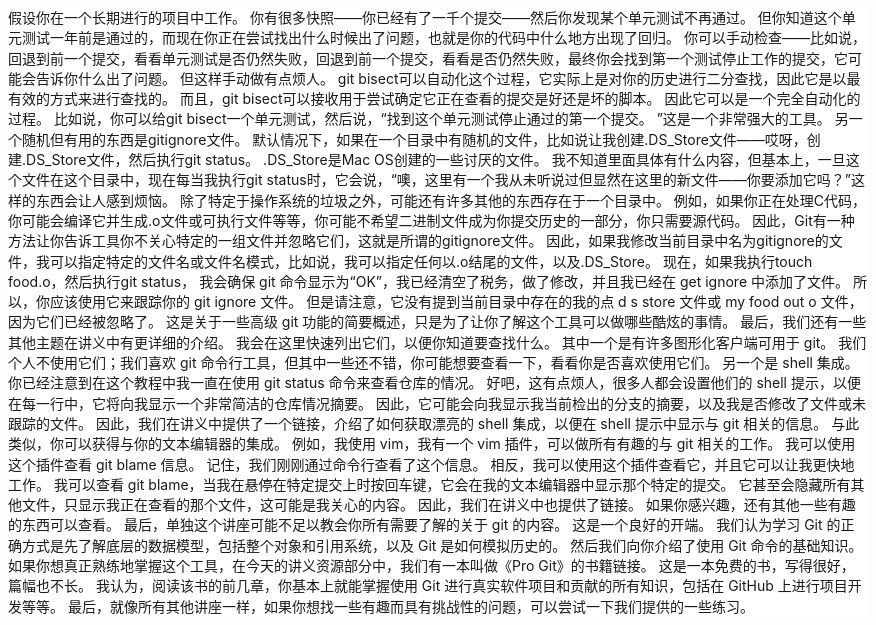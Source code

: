 假设你在一个长期进行的项目中工作。
你有很多快照——你已经有了一千个提交——然后你发现某个单元测试不再通过。
但你知道这个单元测试一年前是通过的，而现在你正在尝试找出什么时候出了问题，也就是你的代码中什么地方出现了回归。
你可以手动检查——比如说，回退到前一个提交，看看单元测试是否仍然失败，回退到前一个提交，看看是否仍然失败，最终你会找到第一个测试停止工作的提交，它可能会告诉你什么出了问题。
但这样手动做有点烦人。
git bisect可以自动化这个过程，它实际上是对你的历史进行二分查找，因此它是以最有效的方式来进行查找的。
而且，git bisect可以接收用于尝试确定它正在查看的提交是好还是坏的脚本。
因此它可以是一个完全自动化的过程。
比如说，你可以给git bisect一个单元测试，然后说，“找到这个单元测试停止通过的第一个提交。
”这是一个非常强大的工具。
另一个随机但有用的东西是gitignore文件。
默认情况下，如果在一个目录中有随机的文件，比如说让我创建.DS_Store文件——哎呀，创建.DS_Store文件，然后执行git status。
.DS_Store是Mac OS创建的一些讨厌的文件。
我不知道里面具体有什么内容，但基本上，一旦这个文件在这个目录中，现在每当我执行git status时，它会说，“噢，这里有一个我从未听说过但显然在这里的新文件——你要添加它吗？”这样的东西会让人感到烦恼。
除了特定于操作系统的垃圾之外，可能还有许多其他的东西存在于一个目录中。
例如，如果你正在处理C代码，你可能会编译它并生成.o文件或可执行文件等等，你可能不希望二进制文件成为你提交历史的一部分，你只需要源代码。
因此，Git有一种方法让你告诉工具你不关心特定的一组文件并忽略它们，这就是所谓的gitignore文件。
因此，如果我修改当前目录中名为gitignore的文件，我可以指定特定的文件名或文件名模式，比如说，我可以指定任何以.o结尾的文件，以及.DS_Store。
现在，如果我执行touch food.o，然后执行git status，
我会确保 git 命令显示为“OK”，我已经清空了税务，做了修改，并且我已经在 get ignore 中添加了文件。
所以，你应该使用它来跟踪你的 git ignore 文件。
但是请注意，它没有提到当前目录中存在的我的点 d s store 文件或 my food out o 文件，因为它们已经被忽略了。
这是关于一些高级 git 功能的简要概述，只是为了让你了解这个工具可以做哪些酷炫的事情。
最后，我们还有一些其他主题在讲义中有更详细的介绍。
我会在这里快速列出它们，以便你知道要查找什么。
其中一个是有许多图形化客户端可用于 git。
我们个人不使用它们；我们喜欢 git 命令行工具，但其中一些还不错，你可能想要查看一下，看看你是否喜欢使用它们。
另一个是 shell 集成。
你已经注意到在这个教程中我一直在使用 git status 命令来查看仓库的情况。
好吧，这有点烦人，很多人都会设置他们的 shell 提示，以便在每一行中，它将向我显示一个非常简洁的仓库情况摘要。
因此，它可能会向我显示我当前检出的分支的摘要，以及我是否修改了文件或未跟踪的文件。
因此，我们在讲义中提供了一个链接，介绍了如何获取漂亮的 shell 集成，以便在 shell 提示中显示与 git 相关的信息。
与此类似，你可以获得与你的文本编辑器的集成。
例如，我使用 vim，我有一个 vim 插件，可以做所有有趣的与 git 相关的工作。
我可以使用这个插件查看 git blame 信息。
记住，我们刚刚通过命令行查看了这个信息。
相反，我可以使用这个插件查看它，并且它可以让我更快地工作。
我可以查看 git blame，当我在悬停在特定提交上时按回车键，它会在我的文本编辑器中显示那个特定的提交。
它甚至会隐藏所有其他文件，只显示我正在查看的那个文件，这可能是我关心的内容。
因此，我们在讲义中也提供了链接。
如果你感兴趣，还有其他一些有趣的东西可以查看。
最后，单独这个讲座可能不足以教会你所有需要了解的关于 git 的内容。
这是一个良好的开端。
我们认为学习 Git 的正确方式是先了解底层的数据模型，包括整个对象和引用系统，以及 Git 是如何模拟历史的。
然后我们向你介绍了使用 Git 命令的基础知识。
如果你想真正熟练地掌握这个工具，在今天的讲义资源部分中，我们有一本叫做《Pro Git》的书籍链接。
这是一本免费的书，写得很好，篇幅也不长。
我认为，阅读该书的前几章，你基本上就能掌握使用 Git 进行真实软件项目和贡献的所有知识，包括在 GitHub 上进行项目开发等等。
最后，就像所有其他讲座一样，如果你想找一些有趣而具有挑战性的问题，可以尝试一下我们提供的一些练习。